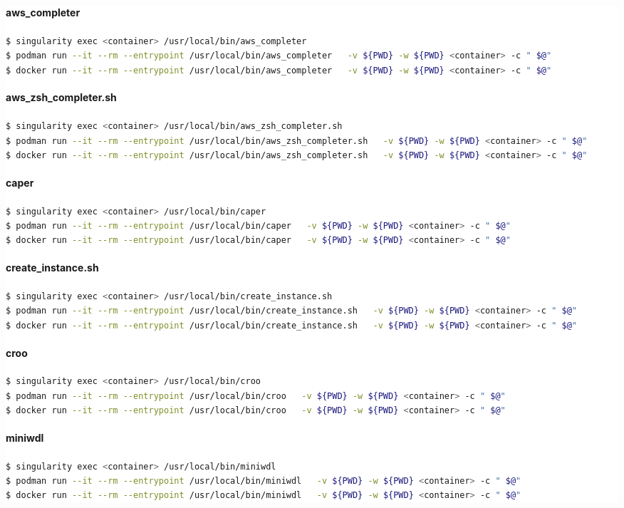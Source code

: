 
#### aws_completer

```bash
$ singularity exec <container> /usr/local/bin/aws_completer
$ podman run --it --rm --entrypoint /usr/local/bin/aws_completer   -v ${PWD} -w ${PWD} <container> -c " $@"
$ docker run --it --rm --entrypoint /usr/local/bin/aws_completer   -v ${PWD} -w ${PWD} <container> -c " $@"
```


#### aws_zsh_completer.sh

```bash
$ singularity exec <container> /usr/local/bin/aws_zsh_completer.sh
$ podman run --it --rm --entrypoint /usr/local/bin/aws_zsh_completer.sh   -v ${PWD} -w ${PWD} <container> -c " $@"
$ docker run --it --rm --entrypoint /usr/local/bin/aws_zsh_completer.sh   -v ${PWD} -w ${PWD} <container> -c " $@"
```


#### caper

```bash
$ singularity exec <container> /usr/local/bin/caper
$ podman run --it --rm --entrypoint /usr/local/bin/caper   -v ${PWD} -w ${PWD} <container> -c " $@"
$ docker run --it --rm --entrypoint /usr/local/bin/caper   -v ${PWD} -w ${PWD} <container> -c " $@"
```


#### create_instance.sh

```bash
$ singularity exec <container> /usr/local/bin/create_instance.sh
$ podman run --it --rm --entrypoint /usr/local/bin/create_instance.sh   -v ${PWD} -w ${PWD} <container> -c " $@"
$ docker run --it --rm --entrypoint /usr/local/bin/create_instance.sh   -v ${PWD} -w ${PWD} <container> -c " $@"
```


#### croo

```bash
$ singularity exec <container> /usr/local/bin/croo
$ podman run --it --rm --entrypoint /usr/local/bin/croo   -v ${PWD} -w ${PWD} <container> -c " $@"
$ docker run --it --rm --entrypoint /usr/local/bin/croo   -v ${PWD} -w ${PWD} <container> -c " $@"
```


#### miniwdl

```bash
$ singularity exec <container> /usr/local/bin/miniwdl
$ podman run --it --rm --entrypoint /usr/local/bin/miniwdl   -v ${PWD} -w ${PWD} <container> -c " $@"
$ docker run --it --rm --entrypoint /usr/local/bin/miniwdl   -v ${PWD} -w ${PWD} <container> -c " $@"
```
